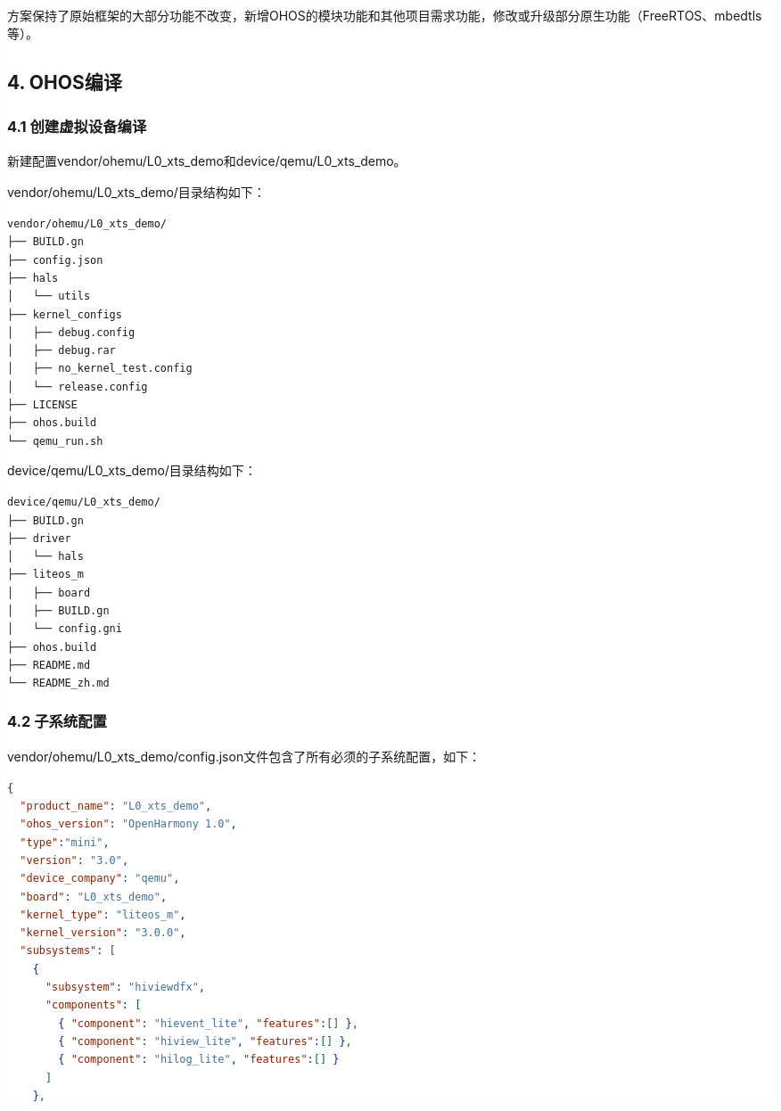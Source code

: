 方案保持了原始框架的大部分功能不改变，新增OHOS的模块功能和其他项目需求功能，修改或升级部分原生功能（FreeRTOS、mbedtls等）。

## 4. OHOS编译

### 4.1 创建虚拟设备编译

新建配置vendor/ohemu/L0_xts_demo和device/qemu/L0_xts_demo。

vendor/ohemu/L0_xts_demo/目录结构如下：

```shell
vendor/ohemu/L0_xts_demo/
├── BUILD.gn
├── config.json
├── hals
│   └── utils
├── kernel_configs
│   ├── debug.config
│   ├── debug.rar
│   ├── no_kernel_test.config
│   └── release.config
├── LICENSE
├── ohos.build
└── qemu_run.sh
```

device/qemu/L0_xts_demo/目录结构如下：

```shell
device/qemu/L0_xts_demo/
├── BUILD.gn
├── driver
│   └── hals
├── liteos_m
│   ├── board
│   ├── BUILD.gn
│   └── config.gni
├── ohos.build
├── README.md
└── README_zh.md
```



### 4.2 子系统配置

vendor/ohemu/L0_xts_demo/config.json文件包含了所有必须的子系统配置，如下：

```json
{
  "product_name": "L0_xts_demo",
  "ohos_version": "OpenHarmony 1.0",
  "type":"mini",
  "version": "3.0",
  "device_company": "qemu",
  "board": "L0_xts_demo",
  "kernel_type": "liteos_m",
  "kernel_version": "3.0.0",
  "subsystems": [
    {
      "subsystem": "hiviewdfx",
      "components": [
        { "component": "hievent_lite", "features":[] },
        { "component": "hiview_lite", "features":[] },
        { "component": "hilog_lite", "features":[] }
      ]
    },
```